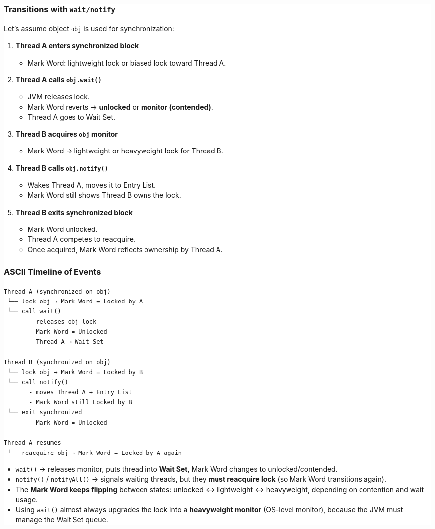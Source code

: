 
### Transitions with `wait/notify`

Let’s assume object `obj` is used for synchronization:

1. **Thread A enters synchronized block**

   * Mark Word: lightweight lock or biased lock toward Thread A.

2. **Thread A calls `obj.wait()`**

   * JVM releases lock.
   * Mark Word reverts → **unlocked** or **monitor (contended)**.
   * Thread A goes to Wait Set.

3. **Thread B acquires `obj` monitor**

   * Mark Word → lightweight or heavyweight lock for Thread B.

4. **Thread B calls `obj.notify()`**

   * Wakes Thread A, moves it to Entry List.
   * Mark Word still shows Thread B owns the lock.

5. **Thread B exits synchronized block**

   * Mark Word unlocked.
   * Thread A competes to reacquire.
   * Once acquired, Mark Word reflects ownership by Thread A.


### ASCII Timeline of Events

```
Thread A (synchronized on obj)
 └── lock obj → Mark Word = Locked by A
 └── call wait()
       - releases obj lock
       - Mark Word = Unlocked
       - Thread A → Wait Set

Thread B (synchronized on obj)
 └── lock obj → Mark Word = Locked by B
 └── call notify()
       - moves Thread A → Entry List
       - Mark Word still Locked by B
 └── exit synchronized
       - Mark Word = Unlocked

Thread A resumes
 └── reacquire obj → Mark Word = Locked by A again
```


* `wait()` → releases monitor, puts thread into **Wait Set**, Mark Word changes to unlocked/contended.
* `notify()` / `notifyAll()` → signals waiting threads, but they **must reacquire lock** (so Mark Word transitions again).
* The **Mark Word keeps flipping** between states: unlocked ↔ lightweight ↔ heavyweight, depending on contention and wait usage.
* Using `wait()` almost always upgrades the lock into a **heavyweight monitor** (OS-level monitor), because the JVM must manage the Wait Set queue.
